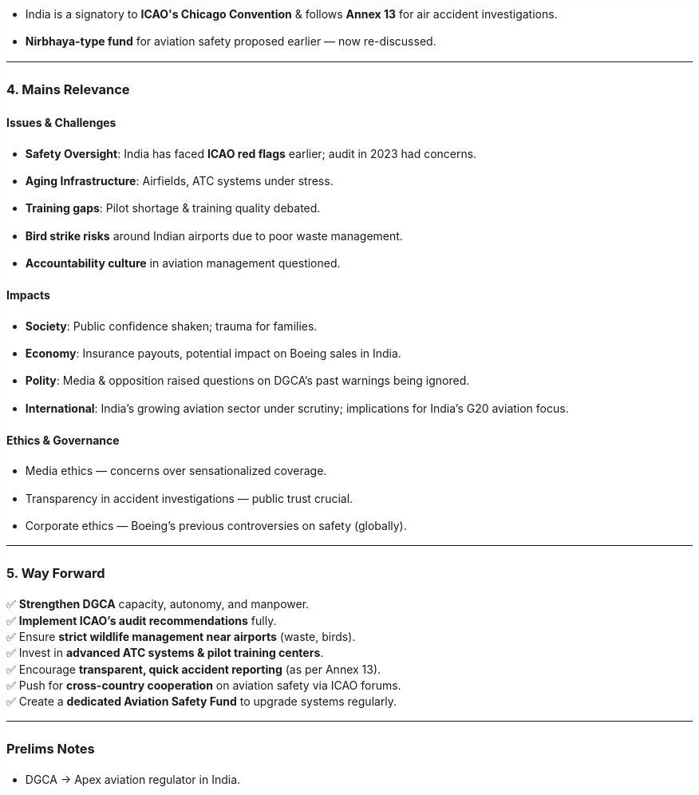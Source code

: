 * India is a signatory to **ICAO's Chicago Convention** & follows **Annex 13** for air accident investigations.

* **Nirbhaya-type fund** for aviation safety proposed earlier — now re-discussed.

---

### **4\. Mains Relevance**

#### **Issues & Challenges**

* **Safety Oversight**: India has faced **ICAO red flags** earlier; audit in 2023 had concerns.

* **Aging Infrastructure**: Airfields, ATC systems under stress.

* **Training gaps**: Pilot shortage & training quality debated.

* **Bird strike risks** around Indian airports due to poor waste management.

* **Accountability culture** in aviation management questioned.

#### **Impacts**

* **Society**: Public confidence shaken; trauma for families.

* **Economy**: Insurance payouts, potential impact on Boeing sales in India.

* **Polity**: Media & opposition raised questions on DGCA’s past warnings being ignored.

* **International**: India’s growing aviation sector under scrutiny; implications for India’s G20 aviation focus.

#### **Ethics & Governance**

* Media ethics — concerns over sensationalized coverage.

* Transparency in accident investigations — public trust crucial.

* Corporate ethics — Boeing’s previous controversies on safety (globally).

---

### **5\. Way Forward**

✅ **Strengthen DGCA** capacity, autonomy, and manpower.  
 ✅ **Implement ICAO’s audit recommendations** fully.  
 ✅ Ensure **strict wildlife management near airports** (waste, birds).  
 ✅ Invest in **advanced ATC systems & pilot training centers**.  
 ✅ Encourage **transparent, quick accident reporting** (as per Annex 13).  
 ✅ Push for **cross-country cooperation** on aviation safety via ICAO forums.  
 ✅ Create a **dedicated Aviation Safety Fund** to upgrade systems regularly.

---

### **Prelims Notes**

* DGCA → Apex aviation regulator in India.
